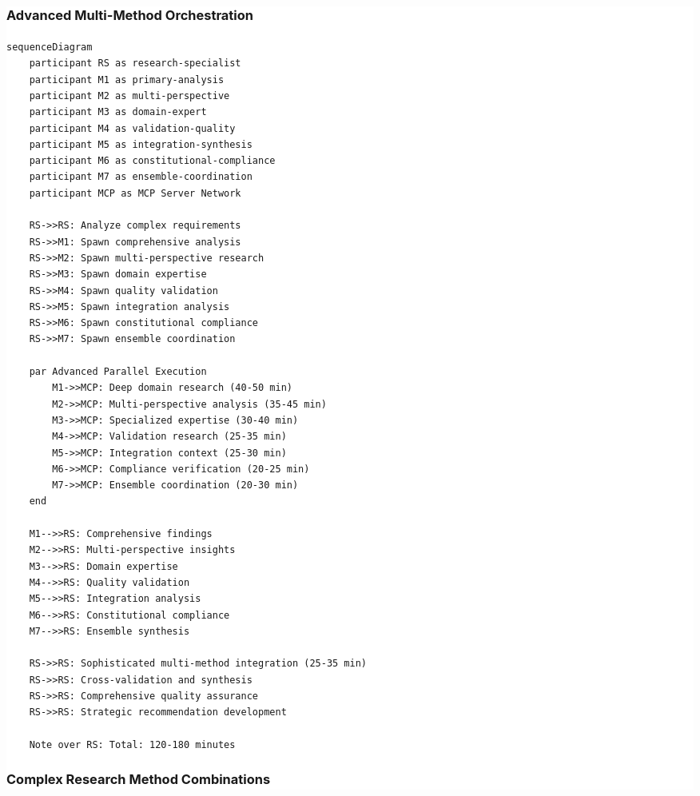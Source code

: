 ### Advanced Multi-Method Orchestration

```mermaid
sequenceDiagram
    participant RS as research-specialist
    participant M1 as primary-analysis
    participant M2 as multi-perspective
    participant M3 as domain-expert
    participant M4 as validation-quality
    participant M5 as integration-synthesis
    participant M6 as constitutional-compliance
    participant M7 as ensemble-coordination
    participant MCP as MCP Server Network
    
    RS->>RS: Analyze complex requirements
    RS->>M1: Spawn comprehensive analysis
    RS->>M2: Spawn multi-perspective research
    RS->>M3: Spawn domain expertise
    RS->>M4: Spawn quality validation
    RS->>M5: Spawn integration analysis
    RS->>M6: Spawn constitutional compliance
    RS->>M7: Spawn ensemble coordination
    
    par Advanced Parallel Execution
        M1->>MCP: Deep domain research (40-50 min)
        M2->>MCP: Multi-perspective analysis (35-45 min)
        M3->>MCP: Specialized expertise (30-40 min)
        M4->>MCP: Validation research (25-35 min)
        M5->>MCP: Integration context (25-30 min)
        M6->>MCP: Compliance verification (20-25 min)
        M7->>MCP: Ensemble coordination (20-30 min)
    end
    
    M1-->>RS: Comprehensive findings
    M2-->>RS: Multi-perspective insights
    M3-->>RS: Domain expertise
    M4-->>RS: Quality validation
    M5-->>RS: Integration analysis
    M6-->>RS: Constitutional compliance
    M7-->>RS: Ensemble synthesis
    
    RS->>RS: Sophisticated multi-method integration (25-35 min)
    RS->>RS: Cross-validation and synthesis
    RS->>RS: Comprehensive quality assurance
    RS->>RS: Strategic recommendation development
    
    Note over RS: Total: 120-180 minutes
```

### Complex Research Method Combinations
